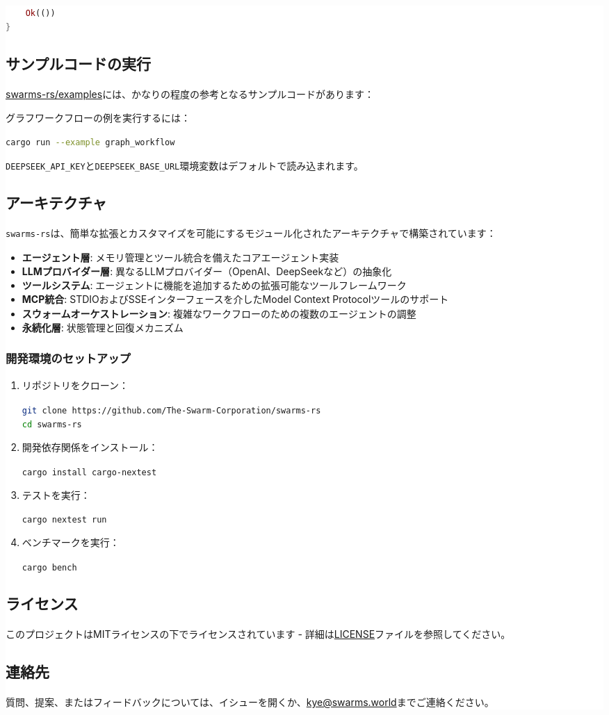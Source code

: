 ```rust
    Ok(())
}
```

## サンプルコードの実行

[swarms-rs/examples](swarms-rs/examples/)には、かなりの程度の参考となるサンプルコードがあります：

グラフワークフローの例を実行するには：

```bash
cargo run --example graph_workflow
```

`DEEPSEEK_API_KEY`と`DEEPSEEK_BASE_URL`環境変数はデフォルトで読み込まれます。

## アーキテクチャ

`swarms-rs`は、簡単な拡張とカスタマイズを可能にするモジュール化されたアーキテクチャで構築されています：

- **エージェント層**: メモリ管理とツール統合を備えたコアエージェント実装
- **LLMプロバイダー層**: 異なるLLMプロバイダー（OpenAI、DeepSeekなど）の抽象化
- **ツールシステム**: エージェントに機能を追加するための拡張可能なツールフレームワーク
- **MCP統合**: STDIOおよびSSEインターフェースを介したModel Context Protocolツールのサポート
- **スウォームオーケストレーション**: 複雑なワークフローのための複数のエージェントの調整
- **永続化層**: 状態管理と回復メカニズム

### 開発環境のセットアップ

1. リポジトリをクローン：

   ```bash
   git clone https://github.com/The-Swarm-Corporation/swarms-rs
   cd swarms-rs
   ```

2. 開発依存関係をインストール：

   ```bash
   cargo install cargo-nextest
   ```

3. テストを実行：

   ```bash
   cargo nextest run
   ```

4. ベンチマークを実行：

   ```bash
   cargo bench
   ```

## ライセンス

このプロジェクトはMITライセンスの下でライセンスされています - 詳細は[LICENSE](LICENSE)ファイルを参照してください。

## 連絡先

質問、提案、またはフィードバックについては、イシューを開くか、[kye@swarms.world](mailto:kye@swarms.world)までご連絡ください。 